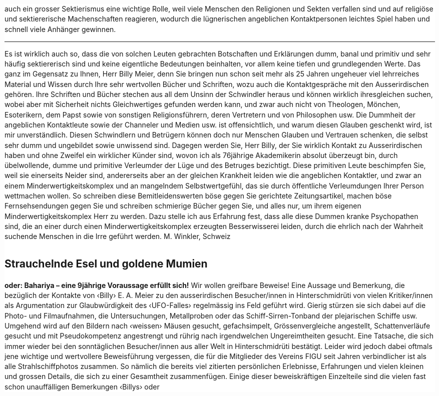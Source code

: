 auch ein grosser Sektierismus eine wichtige Rolle, weil viele Menschen den Religionen und Sekten verfallen sind und auf religiöse und sektiererische Machenschaften reagieren, wodurch die lügnerischen angeblichen Kontaktpersonen leichtes Spiel haben und schnell viele Anhänger gewinnen.


-----

Es ist wirklich auch so, dass die von solchen Leuten gebrachten Botschaften und Erklärungen dumm, banal
und primitiv und sehr häufig sektiererisch sind und keine eigentliche Bedeutungen beinhalten, vor allem
keine tiefen und grundlegenden Werte. Das ganz im Gegensatz zu Ihnen, Herr Billy Meier, denn Sie bringen nun schon seit mehr als 25 Jahren ungeheuer viel lehrreiches Material und Wissen durch Ihre sehr
wertvollen Bücher und Schriften, wozu auch die Kontaktgespräche mit den Ausserirdischen gehören. Ihre
Schriften und Bücher stechen aus all dem Unsinn der Schwindler heraus und können wirklich ihresgleichen
suchen, wobei aber mit Sicherheit nichts Gleichwertiges gefunden werden kann, und zwar auch nicht von
Theologen, Mönchen, Esoterikern, dem Papst sowie von sonstigen Religionsführern, deren Vertretern und
von Philosophen usw.
Die Dummheit der angeblichen Kontaktleute sowie der Channeler und Medien usw. ist offensichtlich, und
warum diesen Glauben geschenkt wird, ist mir unverständlich. Diesen Schwindlern und Betrügern können
doch nur Menschen Glauben und Vertrauen schenken, die selbst sehr dumm und ungebildet sowie unwissend sind. Dagegen werden Sie, Herr Billy, der Sie wirklich Kontakt zu Ausserirdischen haben und
ohne Zweifel ein wirklicher Künder sind, wovon ich als 76jährige Akademikerin absolut überzeugt bin,
durch übelwollende, dumme und primitive Verleumder der Lüge und des Betruges bezichtigt. Diese primitiven Leute beschimpfen Sie, weil sie einerseits Neider sind, andererseits aber an der gleichen Krankheit
leiden wie die angeblichen Kontaktler, und zwar an einem Minderwertigkeitskomplex und an mangelndem Selbstwertgefühl, das sie durch öffentliche Verleumdungen Ihrer Person wettmachen wollen. So
schreiben diese Bemitleidenswerten böse gegen Sie gerichtete Zeitungsartikel, machen böse Fernsehsendungen gegen Sie und schreiben schmierige Bücher gegen Sie, und alles nur, um ihrem eigenen Minderwertigkeitskomplex Herr zu werden. Dazu stelle ich aus Erfahrung fest, dass alle diese Dummen kranke
Psychopathen sind, die an einer durch einen Minderwertigkeitskomplex erzeugten Besserwisserei leiden,
durch die ehrlich nach der Wahrheit suchende Menschen in die Irre geführt werden.
M. Winkler, Schweiz

## Strauchelnde Esel und goldene Mumien
**oder: Bahariya – eine 9jährige Voraussage erfüllt sich!**
Wir wollen greifbare Beweise! Eine Aussage und Bemerkung, die bezüglich der Kontakte von ‹Billy› E. A.
Meier zu den ausserirdischen Besucher/innen in Hinterschmidrüti von vielen Kritiker/innen als Argumentation zur Glaubwürdigkeit des ‹UFO-Falles› regelmässig ins Feld geführt wird. Gierig stürzen sie sich
dabei auf die Photo- und Filmaufnahmen, die Untersuchungen, Metallproben oder das Schiff-Sirren-Tonband der plejarischen Schiffe usw. Umgehend wird auf den Bildern nach ‹weissen› Mäusen gesucht, gefachsimpelt, Grössenvergleiche angestellt, Schattenverläufe gesucht und mit Pseudokompetenz angestrengt und rührig nach irgendwelchen Ungereimtheiten gesucht. Eine Tatsache, die sich immer wieder bei
den sonntäglichen Besucher/innen aus aller Welt in Hinterschmidrüti bestätigt.
Leider wird jedoch dabei oftmals jene wichtige und wertvollere Beweisführung vergessen, die für die Mitglieder des Vereins FIGU seit Jahren verbindlicher ist als alle Strahlschiffphotos zusammen. So nämlich die
bereits viel zitierten persönlichen Erlebnisse, Erfahrungen und vielen kleinen und grossen Details, die sich
zu einer Gesamtheit zusammenfügen.
Einige dieser beweiskräftigen Einzelteile sind die vielen fast schon unauffälligen Bemerkungen ‹Billys› oder